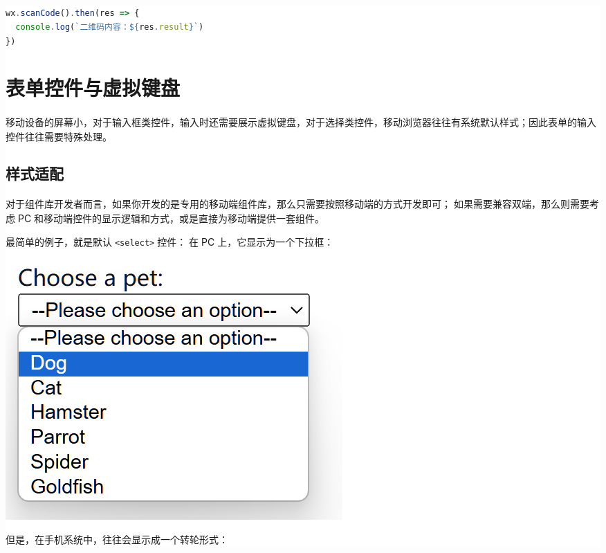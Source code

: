 ```js
wx.scanCode().then(res => {
  console.log(`二维码内容：${res.result}`)
})
```



# 表单控件与虚拟键盘

移动设备的屏幕小，对于输入框类控件，输入时还需要展示虚拟键盘，对于选择类控件，移动浏览器往往有系统默认样式；因此表单的输入控件往往需要特殊处理。



## 样式适配

对于组件库开发者而言，如果你开发的是专用的移动端组件库，那么只需要按照移动端的方式开发即可；
如果需要兼容双端，那么则需要考虑 PC 和移动端控件的显示逻辑和方式，或是直接为移动端提供一套组件。

最简单的例子，就是默认 `<select>` 控件：
在 PC 上，它显示为一个下拉框：

![](../images/image-20240619132327473.png)

但是，在手机系统中，往往会显示成一个转轮形式：
